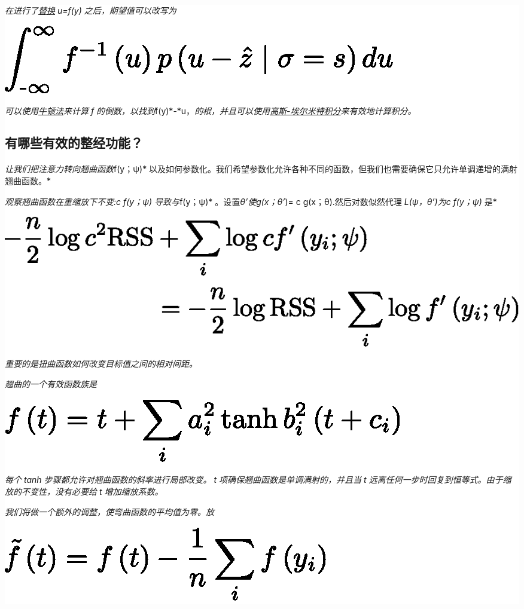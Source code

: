 *在进行了[替换](https://en.wikipedia.org/wiki/Integration_by_substitution) *u=f(y)* 之后，期望值可以改写为*

*![](img/940ac2a7d1883db9b269a81811f2b027.png)*

*可以使用[牛顿法](https://en.wikipedia.org/wiki/Newton%27s_method)来计算 *f* 的倒数，以找到*f(y)*-*u，*的根，并且可以使用[高斯-埃尔米特积分](https://en.wikipedia.org/wiki/Gauss%E2%80%93Hermite_quadrature)来有效地计算积分。*

## **有哪些有效的整经功能？**

*让我们把注意力转向翘曲函数*f(y；ψ)* 以及如何参数化。我们希望参数化允许各种不同的函数，但我们也需要确保它只允许单调递增的满射翘曲函数。*

*观察翘曲函数在重缩放下不变:*c f(y；ψ)* 导致与*f(y；ψ)* 。设置*θ’*使*g(x；*θ*’*)= c g(x；θ).然后对数似然代理 *L(ψ，θ’)*为*c f(y；ψ)* 是*

*![](img/0c52a54e46280e5792d1e29b0c7a8ef4.png)*

*重要的是扭曲函数如何改变目标值之间的相对间距。*

*翘曲的一个有效函数族是*

*![](img/1234eadf01a5e4dfcd2e4f46d5af93b0.png)*

*每个 *tanh* 步骤都允许对翘曲函数的斜率进行局部改变。 *t* 项确保翘曲函数是单调满射的，并且当 *t* 远离任何一步时回复到恒等式。由于缩放的不变性，没有必要给 *t* 增加缩放系数。*

*我们将做一个额外的调整，使弯曲函数的平均值为零。放*

*![](img/bb8f4f6f532b49f47003709e3702cab5.png)*
